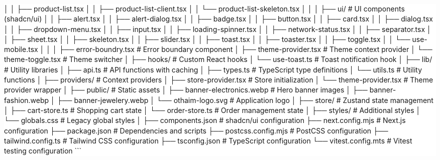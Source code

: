 │   │   ├── product-list.tsx
│   │   ├── product-list-client.tsx
│   │   └── product-list-skeleton.tsx
│   │
│   ├── ui/                             # UI components (shadcn/ui)
│   │   ├── alert.tsx
│   │   ├── alert-dialog.tsx
│   │   ├── badge.tsx
│   │   ├── button.tsx
│   │   ├── card.tsx
│   │   ├── dialog.tsx
│   │   ├── dropdown-menu.tsx
│   │   ├── input.tsx
│   │   ├── loading-spinner.tsx
│   │   ├── network-status.tsx
│   │   ├── separator.tsx
│   │   ├── sheet.tsx
│   │   ├── skeleton.tsx
│   │   ├── slider.tsx
│   │   ├── toast.tsx
│   │   ├── toaster.tsx
│   │   ├── toggle.tsx
│   │   └── use-mobile.tsx
│   │
│   ├── error-boundry.tsx               # Error boundary component
│   ├── theme-provider.tsx              # Theme context provider
│   └── theme-toggle.tsx                # Theme switcher
│
├── hooks/                              # Custom React hooks
│   └── use-toast.ts                    # Toast notification hook
│
├── lib/                                # Utility libraries
│   ├── api.ts                          # API functions with caching
│   ├── types.ts                        # TypeScript type definitions
│   └── utils.ts                        # Utility functions
│
├── providers/                          # Context providers
│   ├── store-provider.tsx              # Store initialization
│   └── theme-provider.tsx              # Theme provider wrapper
│
├── public/                             # Static assets
│   ├── banner-electronics.webp         # Hero banner images
│   ├── banner-fashion.webp
│   ├── banner-jewelery.webp
│   └── othaim-logo.svg                 # Application logo
│
├── store/                              # Zustand state management
│   ├── cart-store.ts                   # Shopping cart state
│   └── order-store.ts                  # Order management state
│
├── styles/                             # Additional styles
│   └── globals.css                     # Legacy global styles
│
├── components.json                     # shadcn/ui configuration
├── next.config.mjs                     # Next.js configuration
├── package.json                        # Dependencies and scripts
├── postcss.config.mjs                  # PostCSS configuration
├── tailwind.config.ts                  # Tailwind CSS configuration
├── tsconfig.json                       # TypeScript configuration
└── vitest.config.mts                   # Vitest testing configuration
\`\`\`
